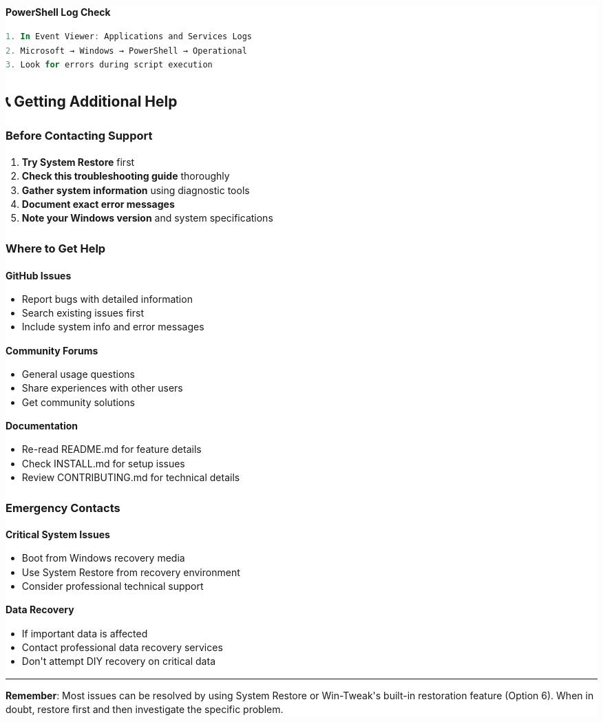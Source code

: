 **PowerShell Log Check**
```powershell
1. In Event Viewer: Applications and Services Logs
2. Microsoft → Windows → PowerShell → Operational
3. Look for errors during script execution
```

## 📞 Getting Additional Help

### Before Contacting Support

1. **Try System Restore** first
2. **Check this troubleshooting guide** thoroughly
3. **Gather system information** using diagnostic tools
4. **Document exact error messages**
5. **Note your Windows version** and system specifications

### Where to Get Help

**GitHub Issues**
- Report bugs with detailed information
- Search existing issues first
- Include system info and error messages

**Community Forums**
- General usage questions
- Share experiences with other users
- Get community solutions

**Documentation**
- Re-read README.md for feature details
- Check INSTALL.md for setup issues
- Review CONTRIBUTING.md for technical details

### Emergency Contacts

**Critical System Issues**
- Boot from Windows recovery media
- Use System Restore from recovery environment
- Consider professional technical support

**Data Recovery**
- If important data is affected
- Contact professional data recovery services
- Don't attempt DIY recovery on critical data

---

**Remember**: Most issues can be resolved by using System Restore or Win-Tweak's built-in restoration feature (Option 6). When in doubt, restore first and then investigate the specific problem.